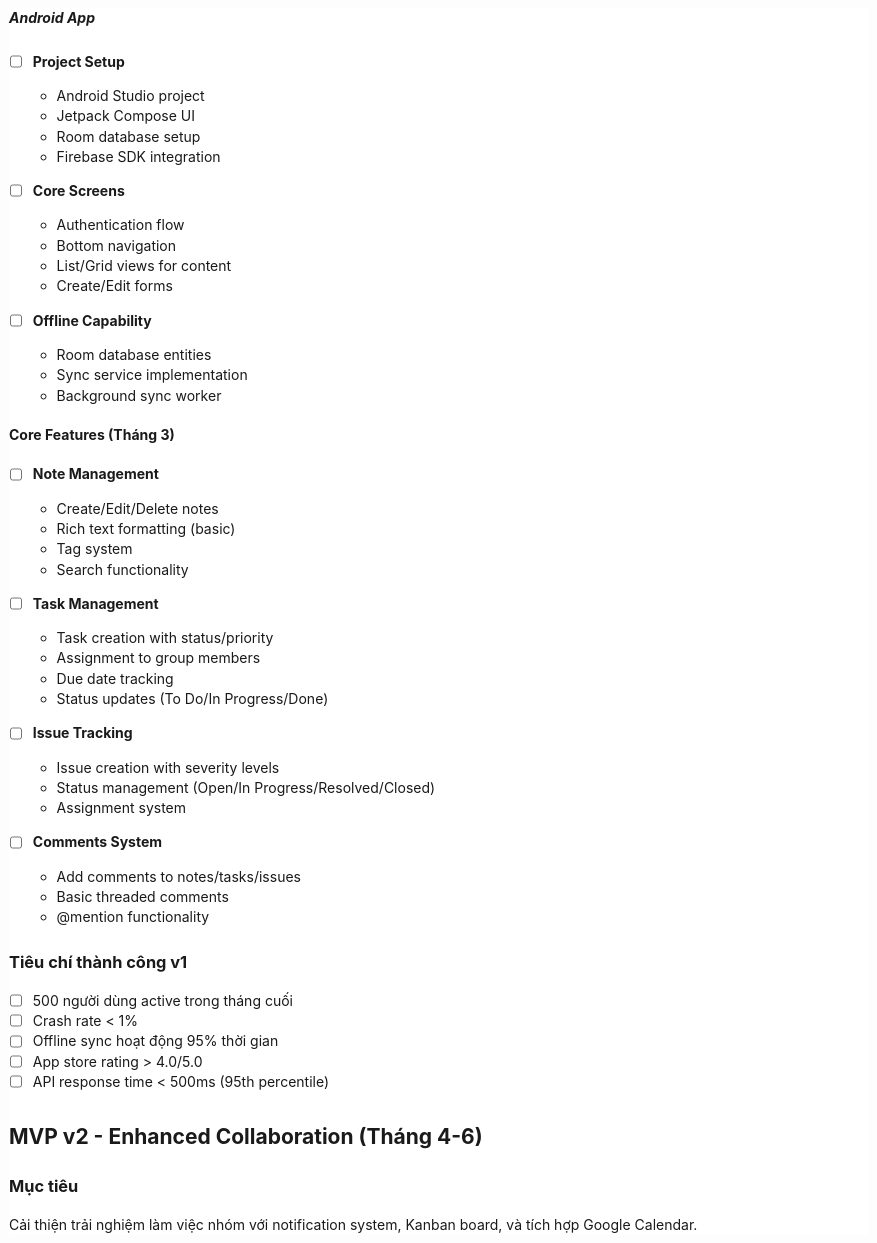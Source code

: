 ##### Android App
- [ ] **Project Setup**
  - Android Studio project
  - Jetpack Compose UI
  - Room database setup
  - Firebase SDK integration

- [ ] **Core Screens**
  - Authentication flow
  - Bottom navigation
  - List/Grid views for content
  - Create/Edit forms

- [ ] **Offline Capability**
  - Room database entities
  - Sync service implementation
  - Background sync worker

#### Core Features (Tháng 3)
- [ ] **Note Management**
  - Create/Edit/Delete notes
  - Rich text formatting (basic)
  - Tag system
  - Search functionality

- [ ] **Task Management**
  - Task creation with status/priority
  - Assignment to group members
  - Due date tracking
  - Status updates (To Do/In Progress/Done)

- [ ] **Issue Tracking**
  - Issue creation with severity levels
  - Status management (Open/In Progress/Resolved/Closed)
  - Assignment system

- [ ] **Comments System**
  - Add comments to notes/tasks/issues
  - Basic threaded comments
  - @mention functionality

### Tiêu chí thành công v1
- [ ] 500 người dùng active trong tháng cuối
- [ ] Crash rate < 1%
- [ ] Offline sync hoạt động 95% thời gian
- [ ] App store rating > 4.0/5.0
- [ ] API response time < 500ms (95th percentile)

## MVP v2 - Enhanced Collaboration (Tháng 4-6)

### Mục tiêu
Cải thiện trải nghiệm làm việc nhóm với notification system, Kanban board, và tích hợp Google Calendar.
